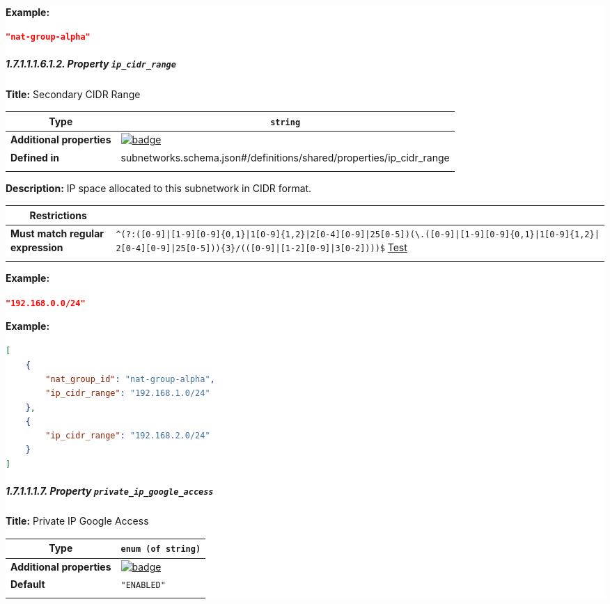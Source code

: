 **Example:** 

```json
"nat-group-alpha"
```

##### <a name="items_subnetworks_items_allOf_i0_then_secondary_subnetworks_items_ip_cidr_range"></a>1.7.1.1.1.6.1.2. Property `ip_cidr_range`

**Title:** Secondary CIDR Range

| Type                      | `string`                                                                                                            |
| ------------------------- | ------------------------------------------------------------------------------------------------------------------- |
| **Additional properties** | [![badge](https://img.shields.io/badge/Any+type-allowed-green)](# "Additional Properties of any type are allowed.") |
| **Defined in**            | subnetworks.schema.json#/definitions/shared/properties/ip_cidr_range                                                |
|                           |                                                                                                                     |

**Description:** IP space allocated to this subnetwork in CIDR format.

| Restrictions                      |                                                                                                                                                                                                                                                                                                                                                                                                                                                                                                                                                                   |
| --------------------------------- | ----------------------------------------------------------------------------------------------------------------------------------------------------------------------------------------------------------------------------------------------------------------------------------------------------------------------------------------------------------------------------------------------------------------------------------------------------------------------------------------------------------------------------------------------------------------- |
| **Must match regular expression** | ```^(?:([0-9]\|[1-9][0-9]{0,1}\|1[0-9]{1,2}\|2[0-4][0-9]\|25[0-5])(\.([0-9]\|[1-9][0-9]{0,1}\|1[0-9]{1,2}\|2[0-4][0-9]\|25[0-5])){3}/(([0-9]\|[1-2][0-9]\|3[0-2])))$``` [Test](https://regex101.com/?regex=%5E%28%3F%3A%28%5B0-9%5D%7C%5B1-9%5D%5B0-9%5D%7B0%2C1%7D%7C1%5B0-9%5D%7B1%2C2%7D%7C2%5B0-4%5D%5B0-9%5D%7C25%5B0-5%5D%29%28%5C.%28%5B0-9%5D%7C%5B1-9%5D%5B0-9%5D%7B0%2C1%7D%7C1%5B0-9%5D%7B1%2C2%7D%7C2%5B0-4%5D%5B0-9%5D%7C25%5B0-5%5D%29%29%7B3%7D%2F%28%28%5B0-9%5D%7C%5B1-2%5D%5B0-9%5D%7C3%5B0-2%5D%29%29%29%24&testString=%22192.168.0.0%2F24%22) |
|                                   |                                                                                                                                                                                                                                                                                                                                                                                                                                                                                                                                                                   |

**Example:** 

```json
"192.168.0.0/24"
```

**Example:** 

```json
[
    {
        "nat_group_id": "nat-group-alpha",
        "ip_cidr_range": "192.168.1.0/24"
    },
    {
        "ip_cidr_range": "192.168.2.0/24"
    }
]
```

##### <a name="items_subnetworks_items_allOf_i0_then_private_ip_google_access"></a>1.7.1.1.1.7. Property `private_ip_google_access`

**Title:** Private IP Google Access

| Type                      | `enum (of string)`                                                                                                  |
| ------------------------- | ------------------------------------------------------------------------------------------------------------------- |
| **Additional properties** | [![badge](https://img.shields.io/badge/Any+type-allowed-green)](# "Additional Properties of any type are allowed.") |
| **Default**               | `"ENABLED"`                                                                                                         |
|                           |                                                                                                                     |
